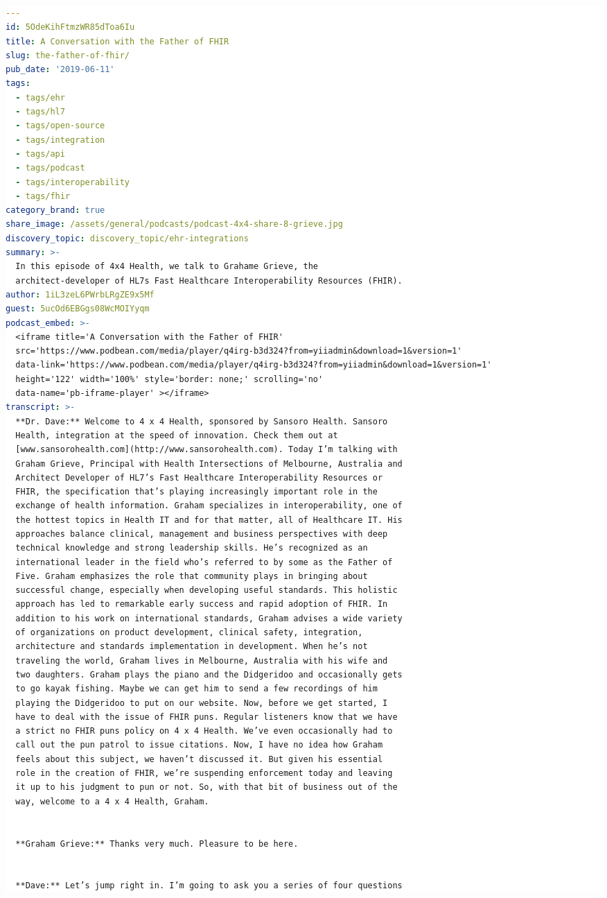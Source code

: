 ```yaml
---
id: 5OdeKihFtmzWR85dToa6Iu
title: A Conversation with the Father of FHIR
slug: the-father-of-fhir/
pub_date: '2019-06-11'
tags:
  - tags/ehr
  - tags/hl7
  - tags/open-source
  - tags/integration
  - tags/api
  - tags/podcast
  - tags/interoperability
  - tags/fhir
category_brand: true
share_image: /assets/general/podcasts/podcast-4x4-share-8-grieve.jpg
discovery_topic: discovery_topic/ehr-integrations
summary: >-
  In this episode of 4x4 Health, we talk to Grahame Grieve, the
  architect-developer of HL7s Fast Healthcare Interoperability Resources (FHIR).
author: 1iL3zeL6PWrbLRgZE9x5Mf
guest: 5ucOd6EBGgs08WcMOIYyqm
podcast_embed: >-
  <iframe title='A Conversation with the Father of FHIR'
  src='https://www.podbean.com/media/player/q4irg-b3d324?from=yiiadmin&download=1&version=1'
  data-link='https://www.podbean.com/media/player/q4irg-b3d324?from=yiiadmin&download=1&version=1'
  height='122' width='100%' style='border: none;' scrolling='no'
  data-name='pb-iframe-player' ></iframe>
transcript: >-
  **Dr. Dave:** Welcome to 4 x 4 Health, sponsored by Sansoro Health. Sansoro
  Health, integration at the speed of innovation. Check them out at
  [www.sansorohealth.com](http://www.sansorohealth.com). Today I’m talking with
  Graham Grieve, Principal with Health Intersections of Melbourne, Australia and
  Architect Developer of HL7’s Fast Healthcare Interoperability Resources or
  FHIR, the specification that’s playing increasingly important role in the
  exchange of health information. Graham specializes in interoperability, one of
  the hottest topics in Health IT and for that matter, all of Healthcare IT. His
  approaches balance clinical, management and business perspectives with deep
  technical knowledge and strong leadership skills. He’s recognized as an
  international leader in the field who’s referred to by some as the Father of
  Five. Graham emphasizes the role that community plays in bringing about
  successful change, especially when developing useful standards. This holistic
  approach has led to remarkable early success and rapid adoption of FHIR. In
  addition to his work on international standards, Graham advises a wide variety
  of organizations on product development, clinical safety, integration,
  architecture and standards implementation in development. When he’s not
  traveling the world, Graham lives in Melbourne, Australia with his wife and
  two daughters. Graham plays the piano and the Didgeridoo and occasionally gets
  to go kayak fishing. Maybe we can get him to send a few recordings of him
  playing the Didgeridoo to put on our website. Now, before we get started, I
  have to deal with the issue of FHIR puns. Regular listeners know that we have
  a strict no FHIR puns policy on 4 x 4 Health. We’ve even occasionally had to
  call out the pun patrol to issue citations. Now, I have no idea how Graham
  feels about this subject, we haven’t discussed it. But given his essential
  role in the creation of FHIR, we’re suspending enforcement today and leaving
  it up to his judgment to pun or not. So, with that bit of business out of the
  way, welcome to a 4 x 4 Health, Graham.


  **Graham Grieve:** Thanks very much. Pleasure to be here.


  **Dave:** Let’s jump right in. I’m going to ask you a series of four questions
```